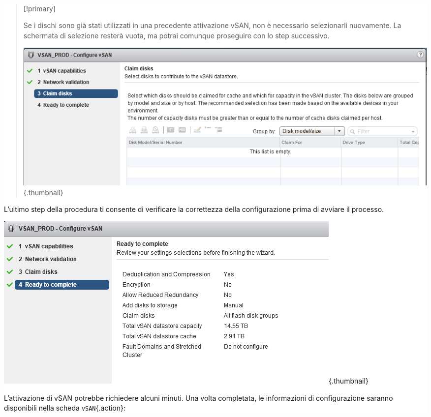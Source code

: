 > [!primary]
>
> Se i dischi sono già stati utilizzati in una precedente attivazione vSAN, non è necessario selezionarli nuovamente. La schermata di selezione resterà vuota, ma potrai comunque proseguire con lo step successivo.
>
> ![](images/vsan_06.png){.thumbnail}
>

L’ultimo step della procedura ti consente di verificare la correttezza della configurazione prima di avviare il processo.

![](images/vsan_07.png){.thumbnail}

L’attivazione di vSAN potrebbe richiedere alcuni minuti. Una volta completata, le informazioni di configurazione saranno disponibili nella scheda `vSAN`{.action}:
